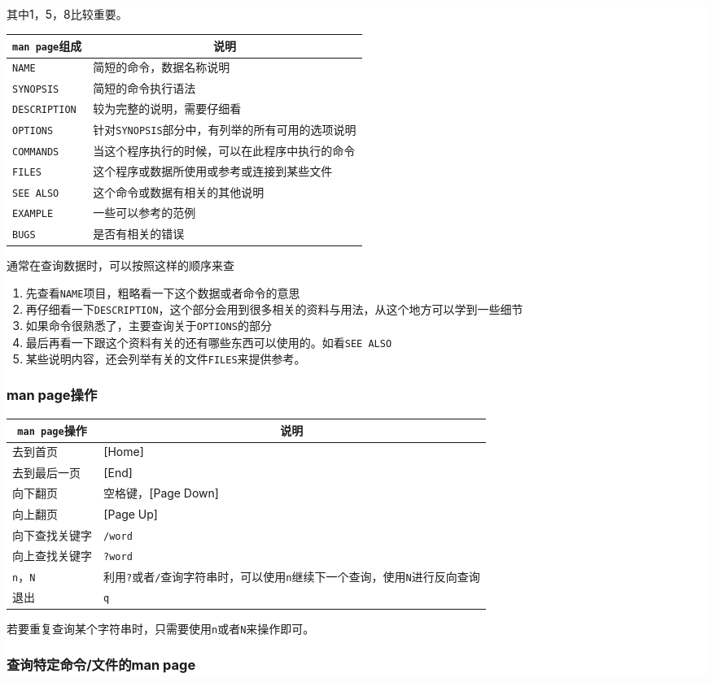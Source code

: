 其中1，5，8比较重要。

|`man page`组成|说明|
|-|-|
|`NAME`|简短的命令，数据名称说明|
|`SYNOPSIS`|简短的命令执行语法|
|`DESCRIPTION`|较为完整的说明，需要仔细看|
|`OPTIONS`|针对`SYNOPSIS`部分中，有列举的所有可用的选项说明|
|`COMMANDS`|当这个程序执行的时候，可以在此程序中执行的命令|
|`FILES`|这个程序或数据所使用或参考或连接到某些文件|
|`SEE ALSO`|这个命令或数据有相关的其他说明|
|`EXAMPLE`|一些可以参考的范例|
|`BUGS`|是否有相关的错误|

通常在查询数据时，可以按照这样的顺序来查
1. 先查看`NAME`项目，粗略看一下这个数据或者命令的意思
2. 再仔细看一下`DESCRIPTION`，这个部分会用到很多相关的资料与用法，从这个地方可以学到一些细节
3. 如果命令很熟悉了，主要查询关于`OPTIONS`的部分
4. 最后再看一下跟这个资料有关的还有哪些东西可以使用的。如看`SEE ALSO`
5. 某些说明内容，还会列举有关的文件`FILES`来提供参考。


### man page操作

|`man page`操作|说明|
|-|-|
|去到首页|[Home]|
|去到最后一页|[End]|
|向下翻页|空格键，[Page Down]|
|向上翻页|[Page Up]|
|向下查找关键字|`/word`|
|向上查找关键字|`?word`|
|`n`，`N`|利用`?`或者`/`查询字符串时，可以使用`n`继续下一个查询，使用`N`进行反向查询|
|退出|`q`|

若要重复查询某个字符串时，只需要使用`n`或者`N`来操作即可。

### 查询特定命令/文件的man page
